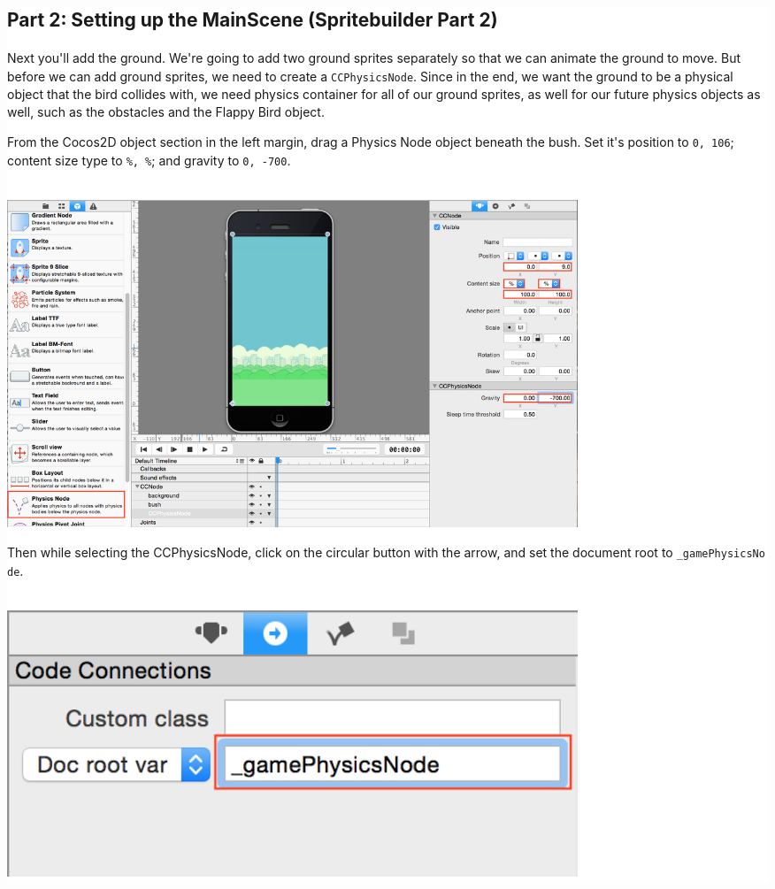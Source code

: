 ## Part 2: Setting up the MainScene (Spritebuilder Part 2)

Next you'll add the ground. We're going to add two ground sprites separately so that we can animate the ground to move. But before we can add ground sprites, we need to create a `CCPhysicsNode`. Since in the end, we want the ground to be a physical object that the bird collides with, we need physics container for all of our ground sprites, as well for our future physics objects as well, such as the obstacles and the Flappy Bird object.

From the Cocos2D object section in the left margin, drag a Physics Node object beneath the bush. Set it's position to `0, 106`; content size type to `%, %`; and gravity to `0, -700`.

</br>
<img src="part2-ccphysicsnode-1.png" style="width: 75%; height: 75%">
</br>

Then while selecting the CCPhysicsNode, click on the circular button with the arrow, and set the document root to `_gamePhysicsNode`.

</br>
<img src="part2-ccphysicsnode-2.png" style="width: 75%; height: 75%">
</br>
